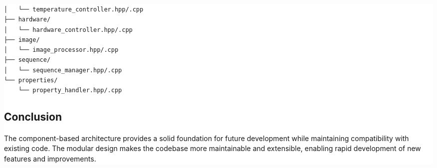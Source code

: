 ```
│   └── temperature_controller.hpp/.cpp
├── hardware/
│   └── hardware_controller.hpp/.cpp
├── image/
│   └── image_processor.hpp/.cpp
├── sequence/
│   └── sequence_manager.hpp/.cpp
└── properties/
    └── property_handler.hpp/.cpp
```

## Conclusion

The component-based architecture provides a solid foundation for future development while maintaining compatibility with existing code. The modular design makes the codebase more maintainable and extensible, enabling rapid development of new features and improvements.

